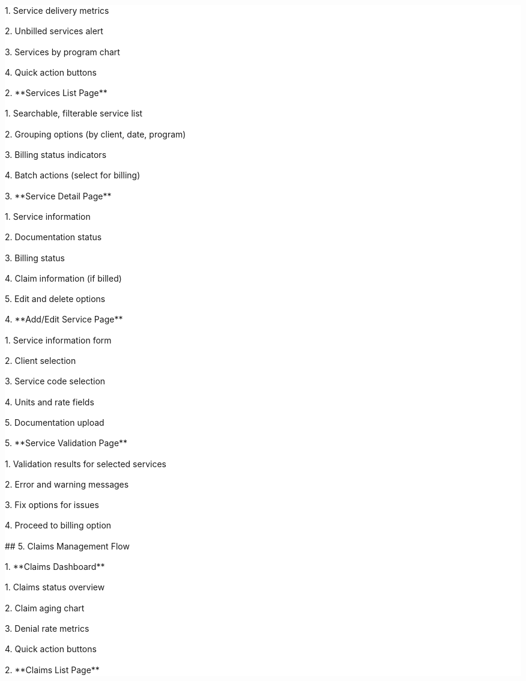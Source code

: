 1\. Service delivery metrics

2\. Unbilled services alert

3\. Services by program chart

4\. Quick action buttons

2\. \*\*Services List Page\*\*

1\. Searchable, filterable service list

2\. Grouping options (by client, date, program)

3\. Billing status indicators

4\. Batch actions (select for billing)

3\. \*\*Service Detail Page\*\*

1\. Service information

2\. Documentation status

3\. Billing status

4\. Claim information (if billed)

5\. Edit and delete options

4\. \*\*Add/Edit Service Page\*\*

1\. Service information form

2\. Client selection

3\. Service code selection

4\. Units and rate fields

5\. Documentation upload

5\. \*\*Service Validation Page\*\*

1\. Validation results for selected services

2\. Error and warning messages

3\. Fix options for issues

4\. Proceed to billing option

\## 5. Claims Management Flow

1\. \*\*Claims Dashboard\*\*

1\. Claims status overview

2\. Claim aging chart

3\. Denial rate metrics

4\. Quick action buttons

2\. \*\*Claims List Page\*\*
